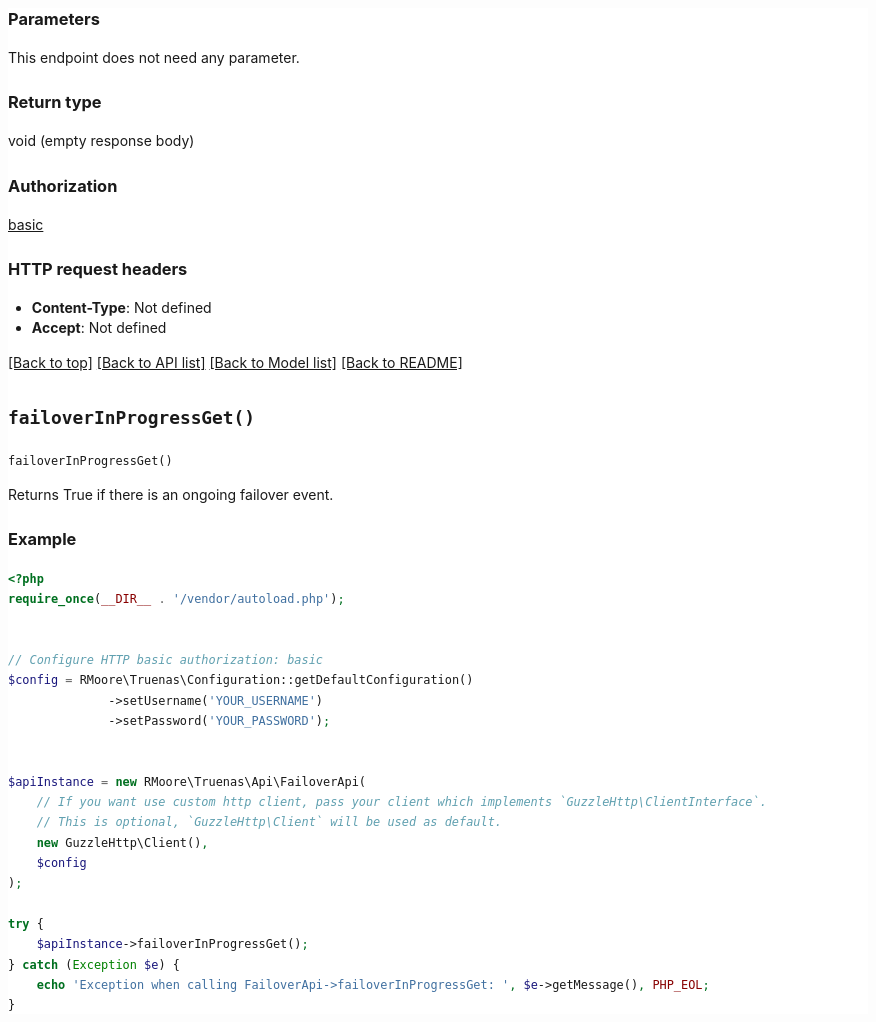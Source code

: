 ### Parameters

This endpoint does not need any parameter.

### Return type

void (empty response body)

### Authorization

[basic](../../README.md#basic)

### HTTP request headers

- **Content-Type**: Not defined
- **Accept**: Not defined

[[Back to top]](#) [[Back to API list]](../../README.md#endpoints)
[[Back to Model list]](../../README.md#models)
[[Back to README]](../../README.md)

## `failoverInProgressGet()`

```php
failoverInProgressGet()
```



Returns True if there is an ongoing failover event.

### Example

```php
<?php
require_once(__DIR__ . '/vendor/autoload.php');


// Configure HTTP basic authorization: basic
$config = RMoore\Truenas\Configuration::getDefaultConfiguration()
              ->setUsername('YOUR_USERNAME')
              ->setPassword('YOUR_PASSWORD');


$apiInstance = new RMoore\Truenas\Api\FailoverApi(
    // If you want use custom http client, pass your client which implements `GuzzleHttp\ClientInterface`.
    // This is optional, `GuzzleHttp\Client` will be used as default.
    new GuzzleHttp\Client(),
    $config
);

try {
    $apiInstance->failoverInProgressGet();
} catch (Exception $e) {
    echo 'Exception when calling FailoverApi->failoverInProgressGet: ', $e->getMessage(), PHP_EOL;
}
```
